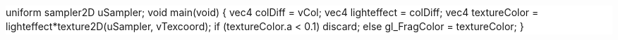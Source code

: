 uniform sampler2D uSampler;
void main(void) {
vec4 colDiff = vCol;
vec4 lighteffect = colDiff;
vec4 textureColor = lighteffect*texture2D(uSampler, vTexcoord);
if (textureColor.a < 0.1)
discard;
else
gl_FragColor = textureColor;
}
</script> 

<script id="unnamed_chunk_6vshader21" type="x-shader/x-vertex">
attribute vec3 aPos;
attribute vec4 aCol;
uniform mat4 mvMatrix;
uniform mat4 prMatrix;
varying vec4 vCol;
varying vec4 vPosition;
void main(void) {
vPosition = mvMatrix * vec4(aPos, 1.);
gl_Position = prMatrix * vPosition;
vCol = aCol;
}
</script>
<script id="unnamed_chunk_6fshader21" type="x-shader/x-fragment"> 
#ifdef GL_ES
precision highp float;
#endif
varying vec4 vCol; // carries alpha
varying vec4 vPosition;
void main(void) {
vec4 colDiff = vCol;
vec4 lighteffect = colDiff;
gl_FragColor = lighteffect;
}
</script> 

<script id="unnamed_chunk_6vshader22" type="x-shader/x-vertex">
attribute vec3 aPos;
attribute vec4 aCol;
uniform mat4 mvMatrix;
uniform mat4 prMatrix;
varying vec4 vCol;
varying vec4 vPosition;
attribute vec2 aTexcoord;
varying vec2 vTexcoord;
uniform vec2 textScale;
attribute vec2 aOfs;
void main(void) {
vCol = aCol;
vTexcoord = aTexcoord;
vec4 pos = prMatrix * mvMatrix * vec4(aPos, 1.);
pos = pos/pos.w;
gl_Position = pos + vec4(aOfs*textScale, 0.,0.);
}
</script>
<script id="unnamed_chunk_6fshader22" type="x-shader/x-fragment"> 
#ifdef GL_ES
precision highp float;
#endif
varying vec4 vCol; // carries alpha
varying vec4 vPosition;
varying vec2 vTexcoord;